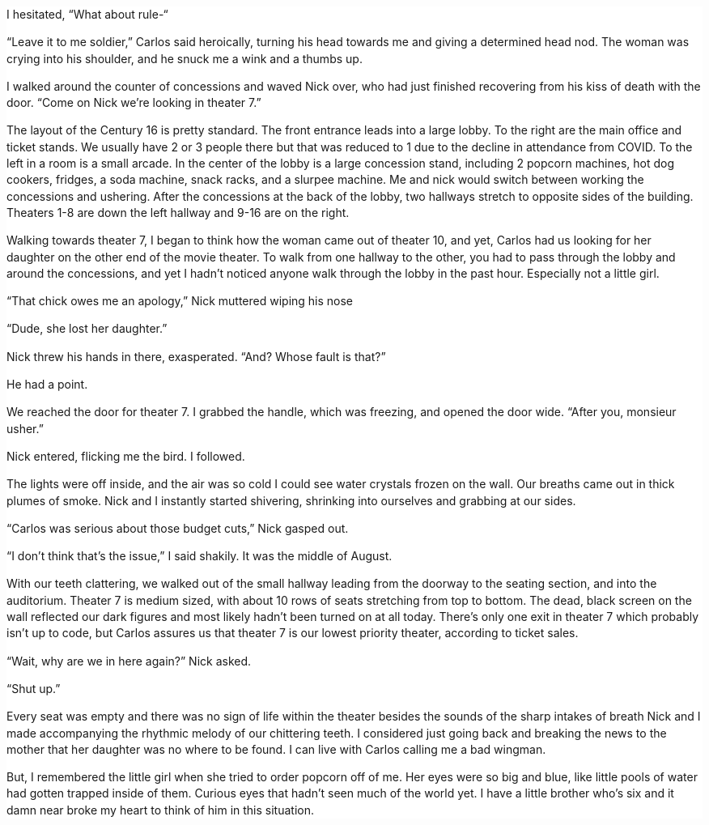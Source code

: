 I hesitated, “What about rule-“

“Leave it to me soldier,” Carlos said heroically, turning his head towards me and giving a determined head nod. The woman was crying into his shoulder, and he snuck me a wink and a thumbs up. 

I walked around the counter of concessions and waved Nick over, who had just finished recovering from his kiss of death with the door. “Come on Nick we’re looking in theater 7.”

The layout of the Century 16 is pretty standard. The front entrance leads into a large lobby. To the right are the main office and ticket stands. We usually have 2 or 3 people there but that was reduced to 1 due to the decline in attendance from COVID. To the left in a room is a small arcade. In the center of the lobby is a large concession stand, including 2 popcorn machines, hot dog cookers, fridges, a soda machine, snack racks, and a slurpee machine. Me and nick would switch between working the concessions and ushering. After the concessions at the back of the lobby, two hallways stretch to opposite sides of the building. Theaters 1-8 are down the left hallway and 9-16 are on the right.

Walking towards theater 7, I began to think how the woman came out of theater 10, and yet, Carlos had us looking for her daughter on the other end of the movie theater. To walk from one hallway to the other, you had to pass through the lobby and around the concessions, and yet I hadn’t noticed anyone walk through the lobby in the past hour. Especially not a little girl.

“That chick owes me an apology,” Nick muttered wiping his nose

“Dude, she lost her daughter.”

Nick threw his hands in there, exasperated. “And? Whose fault is that?”

He had a point.

We reached the door for theater 7. I grabbed the handle, which was freezing, and opened the door wide. “After you, monsieur usher.”

Nick entered, flicking me the bird. I followed.

The lights were off inside, and the air was so cold I could see water crystals frozen on the wall. Our breaths came out in thick plumes of smoke. Nick and I instantly started shivering, shrinking into ourselves and grabbing at our sides.

“Carlos was serious about those budget cuts,” Nick gasped out.

“I don’t think that’s the issue,” I said shakily. It was the middle of August. 

With our teeth clattering, we walked out of the small hallway leading from the doorway to the seating section, and into the auditorium. Theater 7 is medium sized, with about 10 rows of seats stretching from top to bottom. The dead, black screen on the wall reflected our dark figures and most likely hadn’t been turned on at all today. There’s only one exit in theater 7 which probably isn’t up to code, but Carlos assures us that theater 7 is our lowest priority theater, according to ticket sales.

“Wait, why are we in here again?” Nick asked.

“Shut up.”

Every seat was empty and there was no sign of life within the theater besides the sounds of the sharp intakes of breath Nick and I made accompanying the rhythmic melody of our chittering teeth. I considered just going back and breaking the news to the mother that her daughter was no where to be found. I can live with Carlos calling me a bad wingman. 

But, I remembered the little girl when she tried to order popcorn off of me. Her eyes were so big and blue, like little pools of water had gotten trapped inside of them. Curious eyes that hadn’t seen much of the world yet. I have a little brother who’s six and it damn near broke my heart to think of him in this situation.
